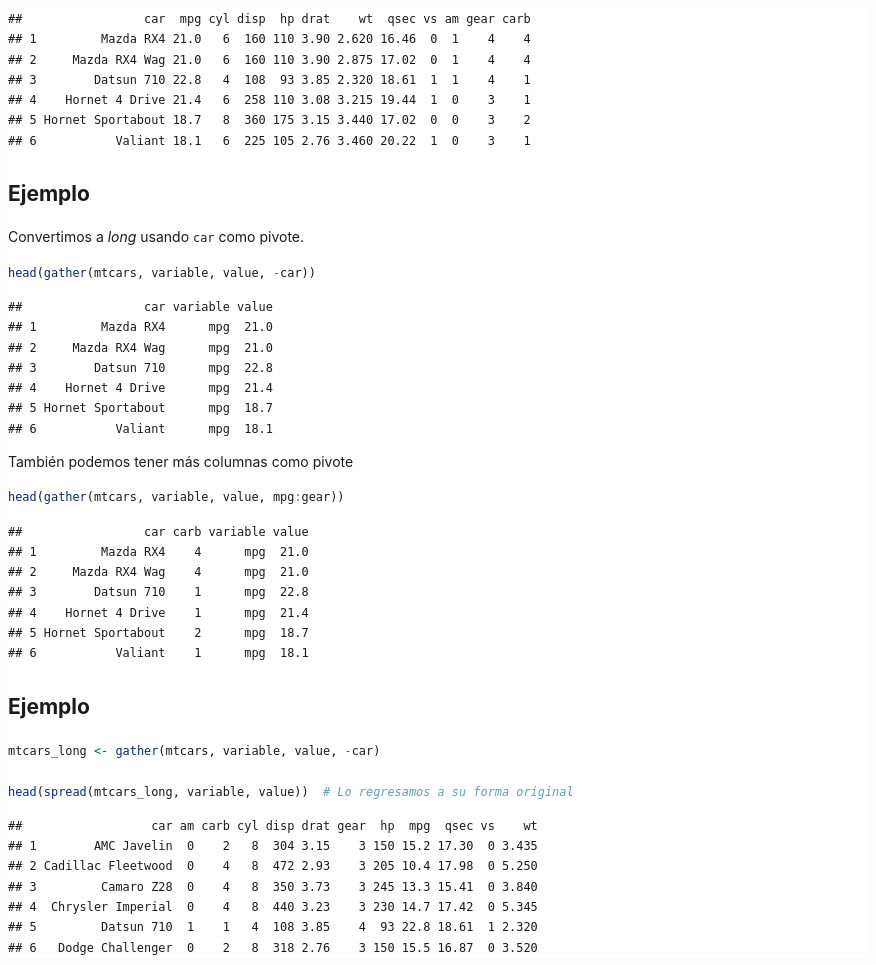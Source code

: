 ```
##                 car  mpg cyl disp  hp drat    wt  qsec vs am gear carb
## 1         Mazda RX4 21.0   6  160 110 3.90 2.620 16.46  0  1    4    4
## 2     Mazda RX4 Wag 21.0   6  160 110 3.90 2.875 17.02  0  1    4    4
## 3        Datsun 710 22.8   4  108  93 3.85 2.320 18.61  1  1    4    1
## 4    Hornet 4 Drive 21.4   6  258 110 3.08 3.215 19.44  1  0    3    1
## 5 Hornet Sportabout 18.7   8  360 175 3.15 3.440 17.02  0  0    3    2
## 6           Valiant 18.1   6  225 105 2.76 3.460 20.22  1  0    3    1
```

## Ejemplo

Convertimos a *long* usando `car` como pivote.


```r
head(gather(mtcars, variable, value, -car))
```

```
##                 car variable value
## 1         Mazda RX4      mpg  21.0
## 2     Mazda RX4 Wag      mpg  21.0
## 3        Datsun 710      mpg  22.8
## 4    Hornet 4 Drive      mpg  21.4
## 5 Hornet Sportabout      mpg  18.7
## 6           Valiant      mpg  18.1
```

También podemos tener más columnas como pivote


```r
head(gather(mtcars, variable, value, mpg:gear))
```

```
##                 car carb variable value
## 1         Mazda RX4    4      mpg  21.0
## 2     Mazda RX4 Wag    4      mpg  21.0
## 3        Datsun 710    1      mpg  22.8
## 4    Hornet 4 Drive    1      mpg  21.4
## 5 Hornet Sportabout    2      mpg  18.7
## 6           Valiant    1      mpg  18.1
```

## Ejemplo


```r
mtcars_long <- gather(mtcars, variable, value, -car)

head(spread(mtcars_long, variable, value))  # Lo regresamos a su forma original
```

```
##                  car am carb cyl disp drat gear  hp  mpg  qsec vs    wt
## 1        AMC Javelin  0    2   8  304 3.15    3 150 15.2 17.30  0 3.435
## 2 Cadillac Fleetwood  0    4   8  472 2.93    3 205 10.4 17.98  0 5.250
## 3         Camaro Z28  0    4   8  350 3.73    3 245 13.3 15.41  0 3.840
## 4  Chrysler Imperial  0    4   8  440 3.23    3 230 14.7 17.42  0 5.345
## 5         Datsun 710  1    1   4  108 3.85    4  93 22.8 18.61  1 2.320
## 6   Dodge Challenger  0    2   8  318 2.76    3 150 15.5 16.87  0 3.520
```
